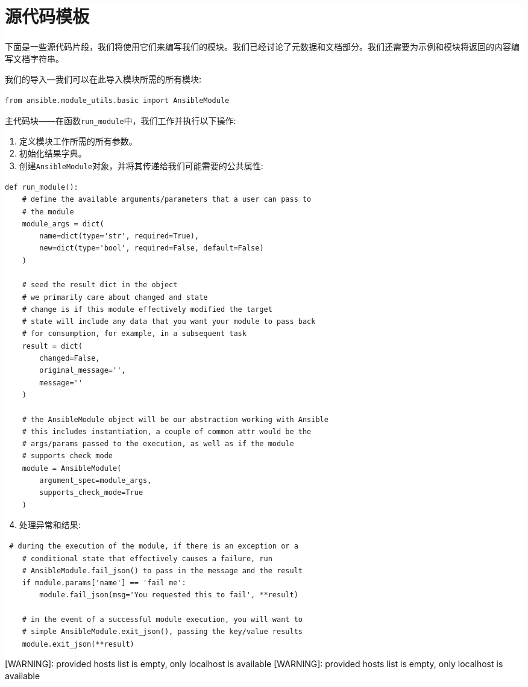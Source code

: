 # 源代码模板

下面是一些源代码片段，我们将使用它们来编写我们的模块。我们已经讨论了元数据和文档部分。我们还需要为示例和模块将返回的内容编写文档字符串。

我们的导入—我们可以在此导入模块所需的所有模块:

```
from ansible.module_utils.basic import AnsibleModule
```

主代码块——在函数`run_module`中，我们工作并执行以下操作:

1.  定义模块工作所需的所有参数。
2.  初始化结果字典。
3.  创建`AnsibleModule`对象，并将其传递给我们可能需要的公共属性:

```
def run_module():
    # define the available arguments/parameters that a user can pass to
    # the module
    module_args = dict(
        name=dict(type='str', required=True),
        new=dict(type='bool', required=False, default=False)
    )

    # seed the result dict in the object
    # we primarily care about changed and state
    # change is if this module effectively modified the target
    # state will include any data that you want your module to pass back
    # for consumption, for example, in a subsequent task
    result = dict(
        changed=False,
        original_message='',
        message=''
    )

    # the AnsibleModule object will be our abstraction working with Ansible
    # this includes instantiation, a couple of common attr would be the
    # args/params passed to the execution, as well as if the module
    # supports check mode
    module = AnsibleModule(
        argument_spec=module_args,
        supports_check_mode=True
    )
```

4.  处理异常和结果:

```
 # during the execution of the module, if there is an exception or a
    # conditional state that effectively causes a failure, run
    # AnsibleModule.fail_json() to pass in the message and the result
    if module.params['name'] == 'fail me':
        module.fail_json(msg='You requested this to fail', **result)

    # in the event of a successful module execution, you will want to
    # simple AnsibleModule.exit_json(), passing the key/value results
    module.exit_json(**result)
```


 [WARNING]: provided hosts list is empty, only localhost is available
 [WARNING]: provided hosts list is empty, only localhost is available